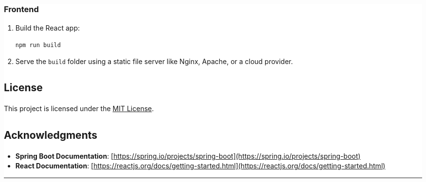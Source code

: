 ### Frontend
1. Build the React app:
    ```bash
    npm run build
    ```
2. Serve the `build` folder using a static file server like Nginx, Apache, or a cloud provider.

## License

This project is licensed under the [MIT License](LICENSE).

## Acknowledgments

- **Spring Boot Documentation**: [https://spring.io/projects/spring-boot](https://spring.io/projects/spring-boot)
- **React Documentation**: [https://reactjs.org/docs/getting-started.html](https://reactjs.org/docs/getting-started.html)

---

